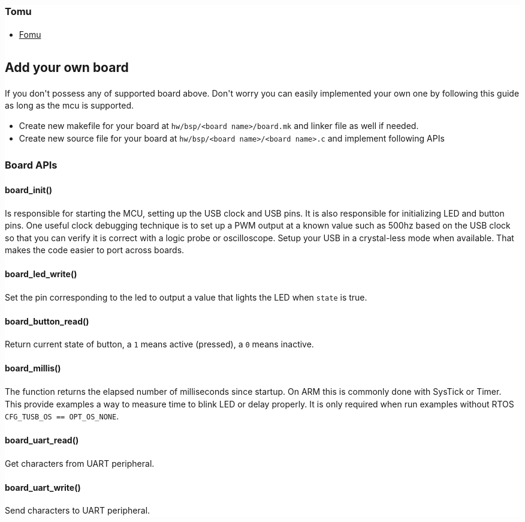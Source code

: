 ### Tomu

- [Fomu](https://www.crowdsupply.com/sutajio-kosagi/fomu)

## Add your own board

If you don't possess any of supported board above. Don't worry you can easily implemented your own one by following this guide as long as the mcu is supported.

- Create new makefile for your board at `hw/bsp/<board name>/board.mk` and linker file as well if needed.
- Create new source file for your board at `hw/bsp/<board name>/<board name>.c` and implement following APIs

### Board APIs

#### board_init()

Is responsible for starting the MCU, setting up the USB clock and USB pins. It is also responsible for initializing LED and button pins.
One useful clock debugging technique is to set up a PWM output at a known value such as 500hz based on the USB clock so that you can verify it is correct with a logic probe or oscilloscope.
Setup your USB in a crystal-less mode when available. That makes the code easier to port across boards.

#### board_led_write()

Set the pin corresponding to the led to output a value that lights the LED when `state` is true.

#### board_button_read()

Return current state of button, a `1` means active (pressed), a `0` means inactive.

#### board_millis()

The function returns the elapsed number of milliseconds since startup. On ARM this is commonly done with SysTick or Timer. This provide examples a way to measure time to blink LED or delay properly. It is only required when run examples without RTOS `CFG_TUSB_OS == OPT_OS_NONE`.

#### board_uart_read()

Get characters from UART peripheral.

####  board_uart_write()

Send characters to UART peripheral.
